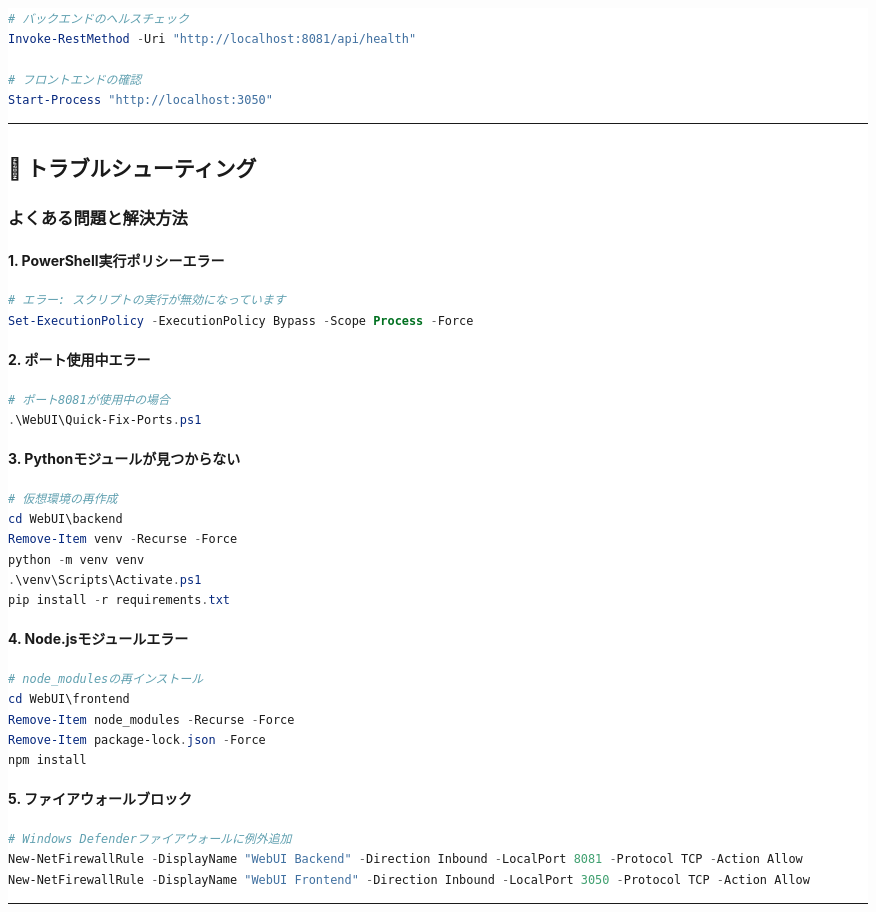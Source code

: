 ```powershell
# バックエンドのヘルスチェック
Invoke-RestMethod -Uri "http://localhost:8081/api/health"

# フロントエンドの確認
Start-Process "http://localhost:3050"
```

---

## 🔧 トラブルシューティング

### よくある問題と解決方法

#### 1. PowerShell実行ポリシーエラー
```powershell
# エラー: スクリプトの実行が無効になっています
Set-ExecutionPolicy -ExecutionPolicy Bypass -Scope Process -Force
```

#### 2. ポート使用中エラー
```powershell
# ポート8081が使用中の場合
.\WebUI\Quick-Fix-Ports.ps1
```

#### 3. Pythonモジュールが見つからない
```powershell
# 仮想環境の再作成
cd WebUI\backend
Remove-Item venv -Recurse -Force
python -m venv venv
.\venv\Scripts\Activate.ps1
pip install -r requirements.txt
```

#### 4. Node.jsモジュールエラー
```powershell
# node_modulesの再インストール
cd WebUI\frontend
Remove-Item node_modules -Recurse -Force
Remove-Item package-lock.json -Force
npm install
```

#### 5. ファイアウォールブロック
```powershell
# Windows Defenderファイアウォールに例外追加
New-NetFirewallRule -DisplayName "WebUI Backend" -Direction Inbound -LocalPort 8081 -Protocol TCP -Action Allow
New-NetFirewallRule -DisplayName "WebUI Frontend" -Direction Inbound -LocalPort 3050 -Protocol TCP -Action Allow
```

---